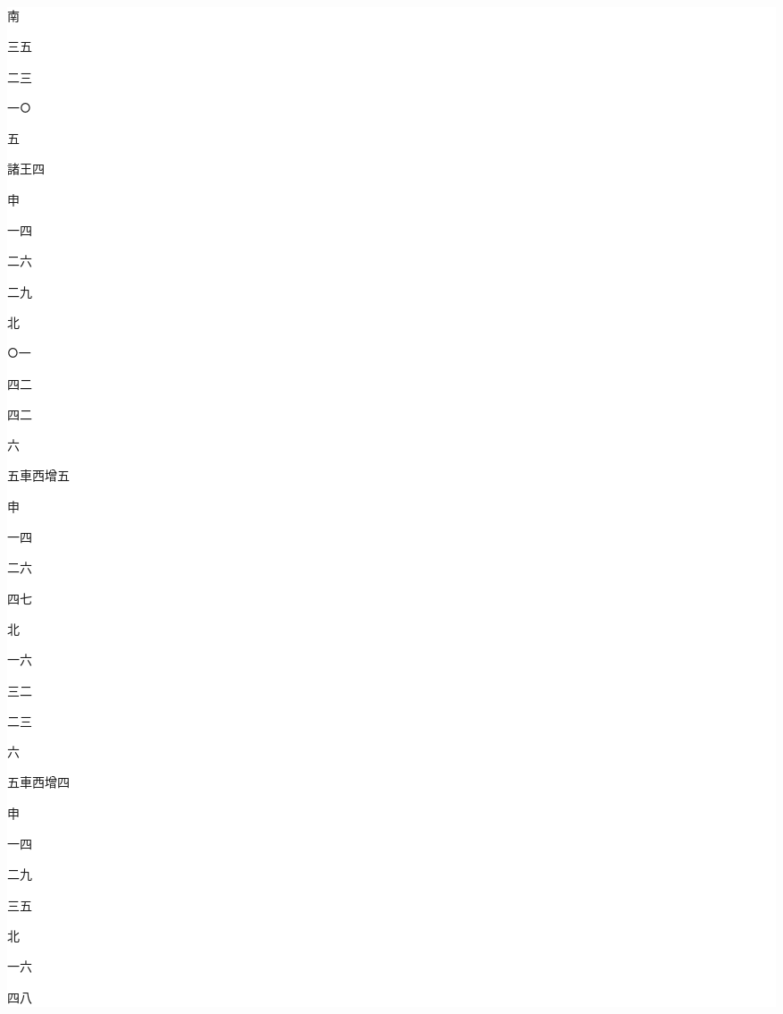 南

三五

二三

一○

五

諸王四

申

一四

二六

二九

北

○一

四二

四二

六

五車西增五

申

一四

二六

四七

北

一六

三二

二三

六

五車西增四

申

一四

二九

三五

北

一六

四八
